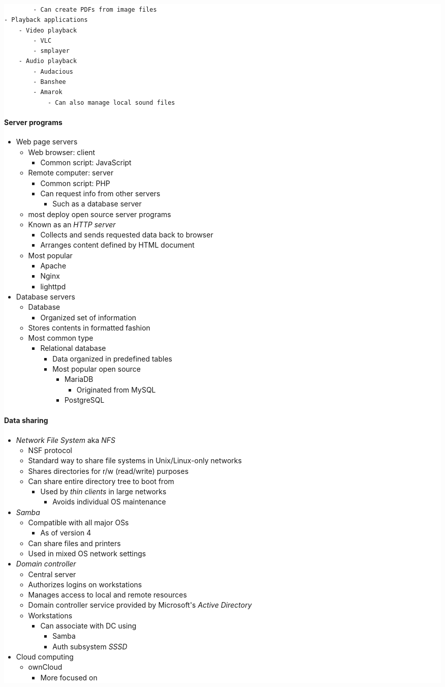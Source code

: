             - Can create PDFs from image files
    - Playback applications
        - Video playback
            - VLC
            - smplayer
        - Audio playback
            - Audacious
            - Banshee
            - Amarok
                - Can also manage local sound files

#### Server programs
- Web page servers
    - Web browser: client
        - Common script: JavaScript
    - Remote computer: server
        - Common script: PHP
        - Can request info from other servers
            - Such as a database server
    - most deploy open source server programs
    - Known as an *HTTP server*
        - Collects and sends requested data back to browser
        - Arranges content defined by HTML document
    - Most popular
        - Apache
        - Nginx
        - lighttpd
- Database servers
    - Database
        - Organized set of information
    - Stores contents in formatted fashion
    - Most common type
        - Relational database
            - Data organized in predefined tables
            - Most popular open source
                - MariaDB
                    - Originated from MySQL
                - PostgreSQL

#### Data sharing
- *Network File System* aka *NFS*
    - NSF protocol
    - Standard way to share file systems in Unix/Linux-only networks
    - Shares directories for r/w (read/write) purposes
    - Can share entire directory tree to boot from
        - Used by *thin clients* in large networks 
            - Avoids individual OS maintenance
- *Samba*
    - Compatible with all major OSs
        - As of version 4
    - Can share files and printers
    - Used in mixed OS network settings
- *Domain controller*
    - Central server
    - Authorizes logins on workstations 
    - Manages access to local and remote resources 
    - Domain controller service provided by Microsoft's *Active Directory*
    - Workstations
        - Can associate with DC using
            - Samba
            - Auth subsystem *SSSD* 
- Cloud computing
    - ownCloud
        - More focused on